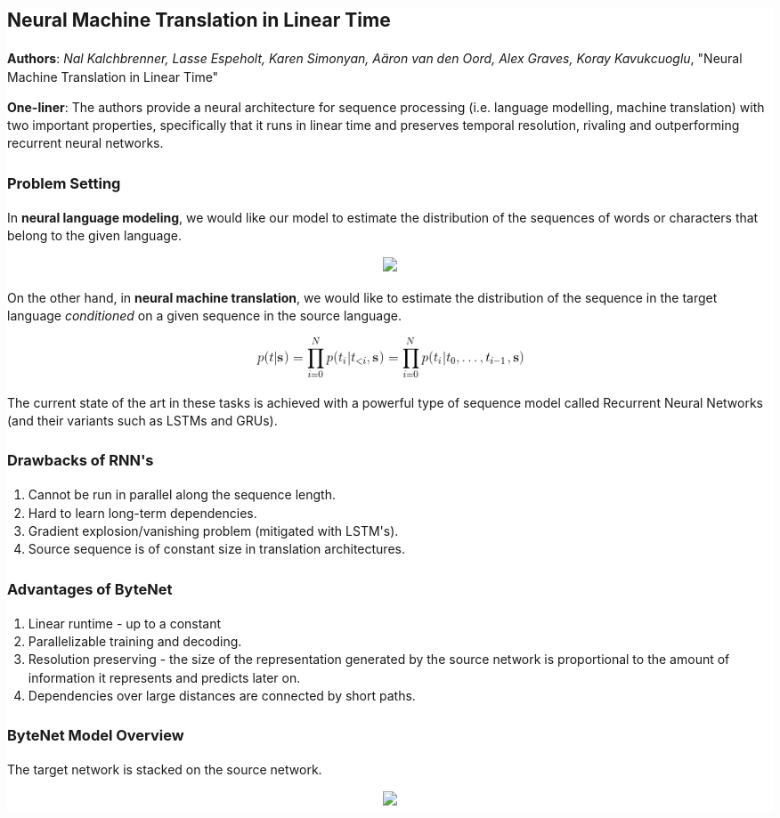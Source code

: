 ## Neural Machine Translation in Linear Time 

**Authors**: *Nal Kalchbrenner, Lasse Espeholt, Karen Simonyan, Aäron van den Oord, Alex Graves, Koray Kavukcuoglu*, "Neural Machine Translation in Linear Time"

**One-liner**: The authors provide a neural architecture for sequence processing (i.e. language modelling, machine translation) with two important properties, specifically that it runs in linear time and preserves temporal resolution, rivaling and outperforming recurrent neural networks.

### Problem Setting

In **neural language modeling**, we would like our model to estimate the distribution of the sequences of words or characters that belong to the given language.

<p align="center">
 <img src="/img/nmt_linear/lag_model.gif" width="260px">
</p>

On the other hand, in **neural machine translation**, we would like to estimate the distribution of the sequence in the target language *conditioned* on a given sequence in the source language.

<p align="center">
 <img src="/img/nmt_linear/transl_model.gif" width="300px">
</p>

The current state of the art in these tasks is achieved with a powerful type of sequence model called Recurrent Neural Networks (and their variants such as LSTMs and GRUs).

### Drawbacks of RNN's

1. Cannot be run in parallel along the sequence length.
2. Hard to learn long-term dependencies.
3. Gradient explosion/vanishing problem (mitigated with LSTM's).
4. Source sequence is of constant size in translation architectures.

### Advantages of ByteNet

1. Linear runtime - up to a constant
2. Parallelizable training and decoding.
3. Resolution preserving - the size of the representation generated by the source network is proportional to the amount of information it represents and predicts later on.
4. Dependencies over large distances are connected by short paths.

### ByteNet Model Overview

The target network is stacked on the source network.

<p align="center">
 <img src="/img/nmt_linear/arch_representation.png" width="300px">
</p>
